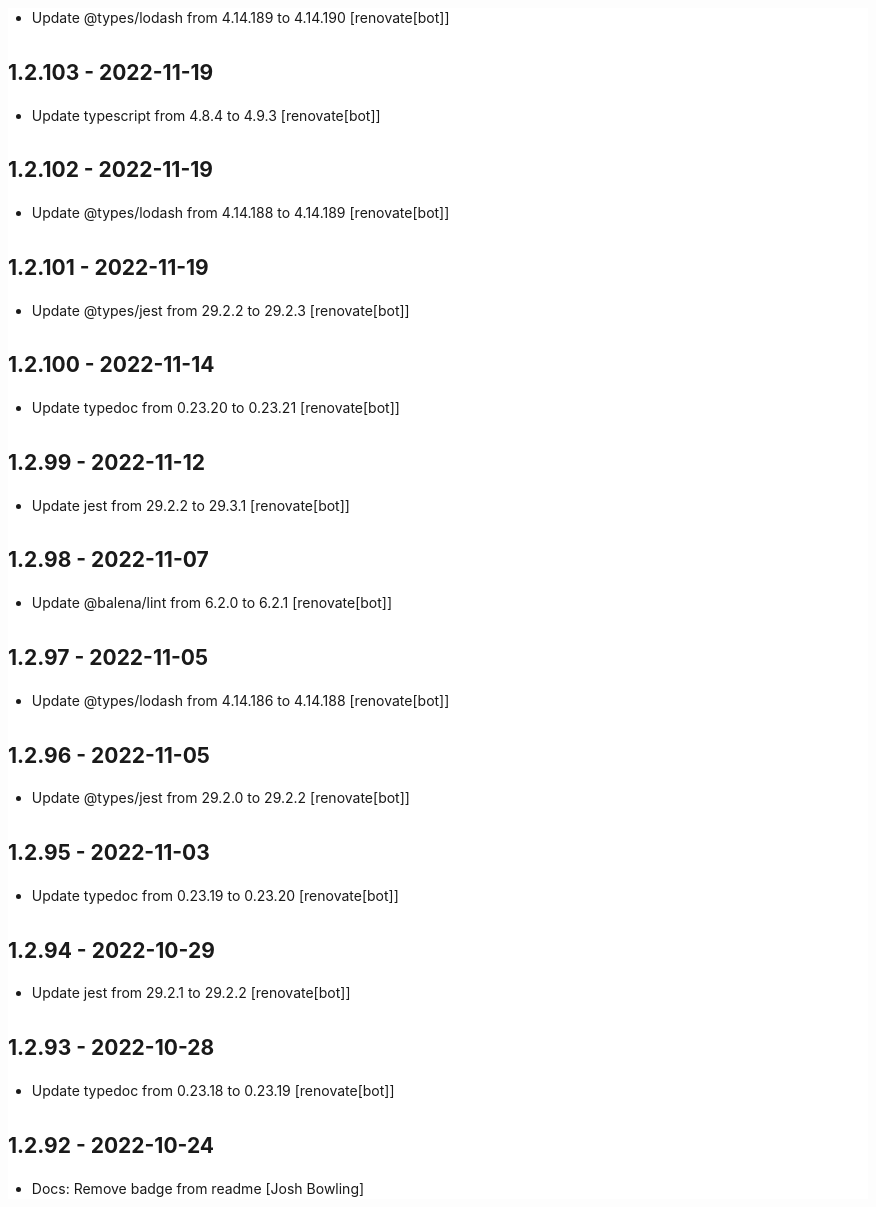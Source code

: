 * Update @types/lodash from 4.14.189 to 4.14.190 [renovate[bot]]

## 1.2.103 - 2022-11-19

* Update typescript from 4.8.4 to 4.9.3 [renovate[bot]]

## 1.2.102 - 2022-11-19

* Update @types/lodash from 4.14.188 to 4.14.189 [renovate[bot]]

## 1.2.101 - 2022-11-19

* Update @types/jest from 29.2.2 to 29.2.3 [renovate[bot]]

## 1.2.100 - 2022-11-14

* Update typedoc from 0.23.20 to 0.23.21 [renovate[bot]]

## 1.2.99 - 2022-11-12

* Update jest from 29.2.2 to 29.3.1 [renovate[bot]]

## 1.2.98 - 2022-11-07

* Update @balena/lint from 6.2.0 to 6.2.1 [renovate[bot]]

## 1.2.97 - 2022-11-05

* Update @types/lodash from 4.14.186 to 4.14.188 [renovate[bot]]

## 1.2.96 - 2022-11-05

* Update @types/jest from 29.2.0 to 29.2.2 [renovate[bot]]

## 1.2.95 - 2022-11-03

* Update typedoc from 0.23.19 to 0.23.20 [renovate[bot]]

## 1.2.94 - 2022-10-29

* Update jest from 29.2.1 to 29.2.2 [renovate[bot]]

## 1.2.93 - 2022-10-28

* Update typedoc from 0.23.18 to 0.23.19 [renovate[bot]]

## 1.2.92 - 2022-10-24

* Docs: Remove badge from readme [Josh Bowling]
